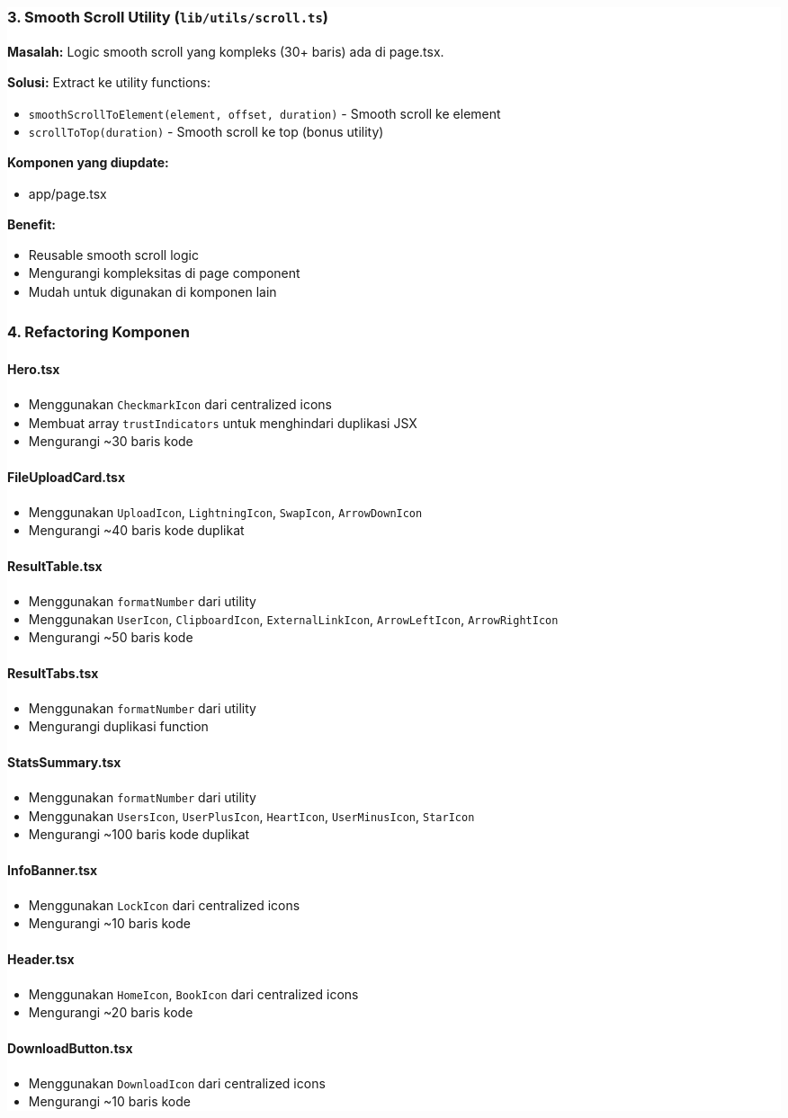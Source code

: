 ### 3. Smooth Scroll Utility (`lib/utils/scroll.ts`)

**Masalah:** Logic smooth scroll yang kompleks (30+ baris) ada di page.tsx.

**Solusi:** Extract ke utility functions:
- `smoothScrollToElement(element, offset, duration)` - Smooth scroll ke element
- `scrollToTop(duration)` - Smooth scroll ke top (bonus utility)

**Komponen yang diupdate:**
- app/page.tsx

**Benefit:**
- Reusable smooth scroll logic
- Mengurangi kompleksitas di page component
- Mudah untuk digunakan di komponen lain

### 4. Refactoring Komponen

#### Hero.tsx
- Menggunakan `CheckmarkIcon` dari centralized icons
- Membuat array `trustIndicators` untuk menghindari duplikasi JSX
- Mengurangi ~30 baris kode

#### FileUploadCard.tsx
- Menggunakan `UploadIcon`, `LightningIcon`, `SwapIcon`, `ArrowDownIcon`
- Mengurangi ~40 baris kode duplikat

#### ResultTable.tsx
- Menggunakan `formatNumber` dari utility
- Menggunakan `UserIcon`, `ClipboardIcon`, `ExternalLinkIcon`, `ArrowLeftIcon`, `ArrowRightIcon`
- Mengurangi ~50 baris kode

#### ResultTabs.tsx
- Menggunakan `formatNumber` dari utility
- Mengurangi duplikasi function

#### StatsSummary.tsx
- Menggunakan `formatNumber` dari utility
- Menggunakan `UsersIcon`, `UserPlusIcon`, `HeartIcon`, `UserMinusIcon`, `StarIcon`
- Mengurangi ~100 baris kode duplikat

#### InfoBanner.tsx
- Menggunakan `LockIcon` dari centralized icons
- Mengurangi ~10 baris kode

#### Header.tsx
- Menggunakan `HomeIcon`, `BookIcon` dari centralized icons
- Mengurangi ~20 baris kode

#### DownloadButton.tsx
- Menggunakan `DownloadIcon` dari centralized icons
- Mengurangi ~10 baris kode
